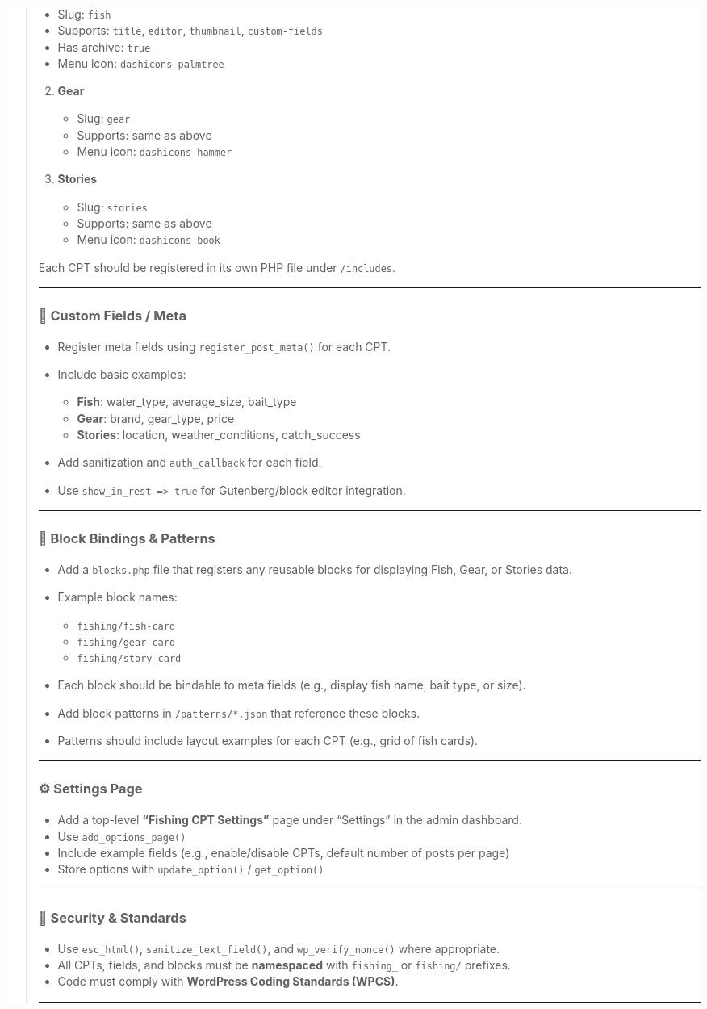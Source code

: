 >    * Slug: `fish`
>    * Supports: `title`, `editor`, `thumbnail`, `custom-fields`
>    * Has archive: `true`
>    * Menu icon: `dashicons-palmtree`
> 2. **Gear**
>
>    * Slug: `gear`
>    * Supports: same as above
>    * Menu icon: `dashicons-hammer`
> 3. **Stories**
>
>    * Slug: `stories`
>    * Supports: same as above
>    * Menu icon: `dashicons-book`
>
> Each CPT should be registered in its own PHP file under `/includes`.
>
> ---
>
> ### 🔐 **Custom Fields / Meta**
>
> * Register meta fields using `register_post_meta()` for each CPT.
> * Include basic examples:
>
>   * **Fish**: water_type, average_size, bait_type
>   * **Gear**: brand, gear_type, price
>   * **Stories**: location, weather_conditions, catch_success
> * Add sanitization and `auth_callback` for each field.
> * Use `show_in_rest => true` for Gutenberg/block editor integration.
>
> ---
>
> ### 🧩 **Block Bindings & Patterns**
>
> * Add a `blocks.php` file that registers any reusable blocks for displaying Fish, Gear, or Stories data.
> * Example block names:
>
>   * `fishing/fish-card`
>   * `fishing/gear-card`
>   * `fishing/story-card`
> * Each block should be bindable to meta fields (e.g., display fish name, bait type, or size).
> * Add block patterns in `/patterns/*.json` that reference these blocks.
> * Patterns should include layout examples for each CPT (e.g., grid of fish cards).
>
> ---
>
> ### ⚙️ **Settings Page**
>
> * Add a top-level **“Fishing CPT Settings”** page under “Settings” in the admin dashboard.
> * Use `add_options_page()`
> * Include example fields (e.g., enable/disable CPTs, default number of posts per page)
> * Store options with `update_option()` / `get_option()`
>
> ---
>
> ### 🧱 **Security & Standards**
>
> * Use `esc_html()`, `sanitize_text_field()`, and `wp_verify_nonce()` where appropriate.
> * All CPTs, fields, and blocks must be **namespaced** with `fishing_` or `fishing/` prefixes.
> * Code must comply with **WordPress Coding Standards (WPCS)**.
>
> ---
>